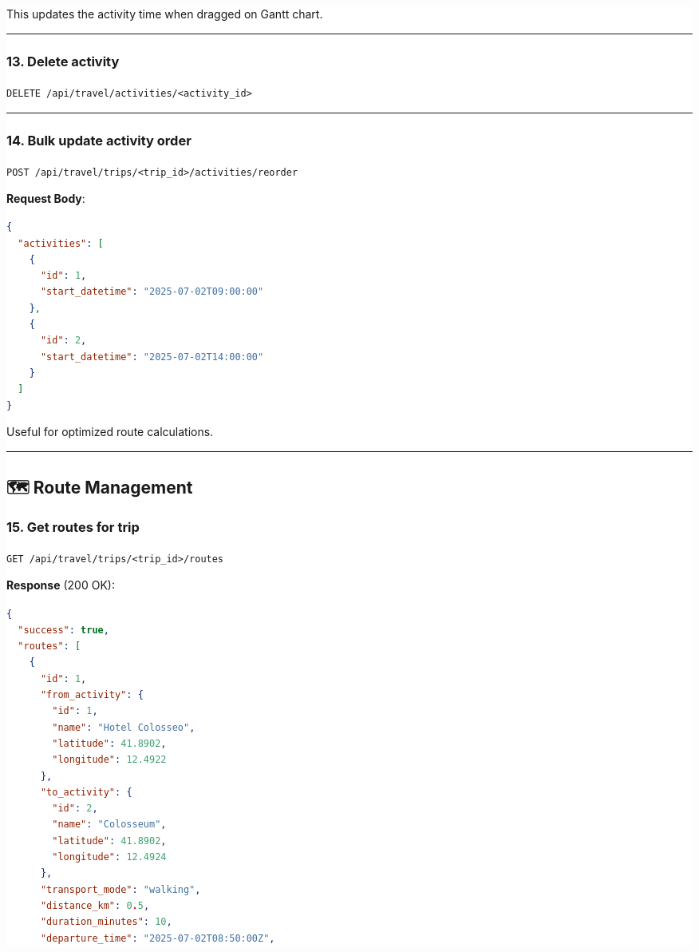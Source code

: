This updates the activity time when dragged on Gantt chart.

---

### 13. Delete activity
```
DELETE /api/travel/activities/<activity_id>
```

---

### 14. Bulk update activity order
```
POST /api/travel/trips/<trip_id>/activities/reorder
```

**Request Body**:
```json
{
  "activities": [
    {
      "id": 1,
      "start_datetime": "2025-07-02T09:00:00"
    },
    {
      "id": 2,
      "start_datetime": "2025-07-02T14:00:00"
    }
  ]
}
```

Useful for optimized route calculations.

---

## 🗺️ Route Management

### 15. Get routes for trip
```
GET /api/travel/trips/<trip_id>/routes
```

**Response** (200 OK):
```json
{
  "success": true,
  "routes": [
    {
      "id": 1,
      "from_activity": {
        "id": 1,
        "name": "Hotel Colosseo",
        "latitude": 41.8902,
        "longitude": 12.4922
      },
      "to_activity": {
        "id": 2,
        "name": "Colosseum",
        "latitude": 41.8902,
        "longitude": 12.4924
      },
      "transport_mode": "walking",
      "distance_km": 0.5,
      "duration_minutes": 10,
      "departure_time": "2025-07-02T08:50:00Z",
```